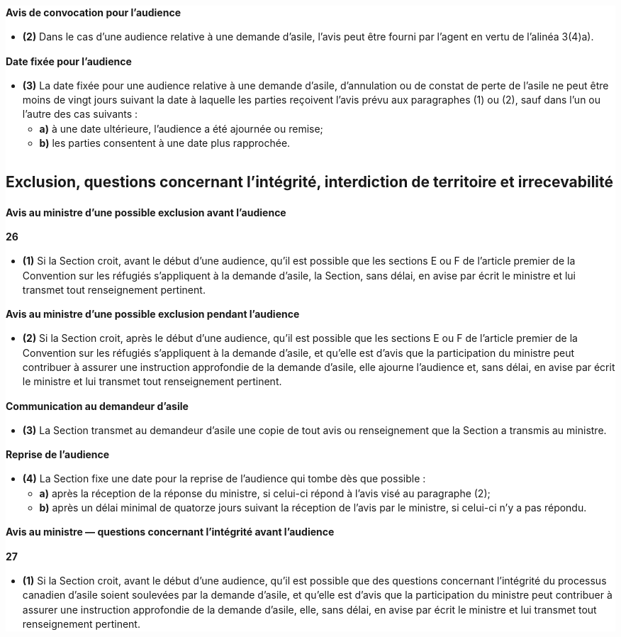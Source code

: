 **Avis de convocation pour l’audience**

- **(2)** Dans le cas d’une audience relative à une demande d’asile, l’avis peut être fourni par l’agent en vertu de l’alinéa 3(4)a).

**Date fixée pour l’audience**

- **(3)** La date fixée pour une audience relative à une demande d’asile, d’annulation ou de constat de perte de l’asile ne peut être moins de vingt jours suivant la date à laquelle les parties reçoivent l’avis prévu aux paragraphes (1) ou (2), sauf dans l’un ou l’autre des cas suivants :
	- **a)** à une date ultérieure, l’audience a été ajournée ou remise;
	- **b)** les parties consentent à une date plus rapprochée.




## Exclusion, questions concernant l’intégrité, interdiction de territoire et irrecevabilité



**Avis au ministre d’une possible exclusion avant l’audience**

**26** 

- **(1)** Si la Section croit, avant le début d’une audience, qu’il est possible que les sections E ou F de l’article premier de la Convention sur les réfugiés s’appliquent à la demande d’asile, la Section, sans délai, en avise par écrit le ministre et lui transmet tout renseignement pertinent.

**Avis au ministre d’une possible exclusion pendant l’audience**

- **(2)** Si la Section croit, après le début d’une audience, qu’il est possible que les sections E ou F de l’article premier de la Convention sur les réfugiés s’appliquent à la demande d’asile, et qu’elle est d’avis que la participation du ministre peut contribuer à assurer une instruction approfondie de la demande d’asile, elle ajourne l’audience et, sans délai, en avise par écrit le ministre et lui transmet tout renseignement pertinent.

**Communication au demandeur d’asile**

- **(3)** La Section transmet au demandeur d’asile une copie de tout avis ou renseignement que la Section a transmis au ministre.

**Reprise de l’audience**

- **(4)** La Section fixe une date pour la reprise de l’audience qui tombe dès que possible :
	- **a)** après la réception de la réponse du ministre, si celui-ci répond à l’avis visé au paragraphe (2);
	- **b)** après un délai minimal de quatorze jours suivant la réception de l’avis par le ministre, si celui-ci n’y a pas répondu.




**Avis au ministre — questions concernant l’intégrité avant l’audience**

**27** 

- **(1)** Si la Section croit, avant le début d’une audience, qu’il est possible que des questions concernant l’intégrité du processus canadien d’asile soient soulevées par la demande d’asile, et qu’elle est d’avis que la participation du ministre peut contribuer à assurer une instruction approfondie de la demande d’asile, elle, sans délai, en avise par écrit le ministre et lui transmet tout renseignement pertinent.
